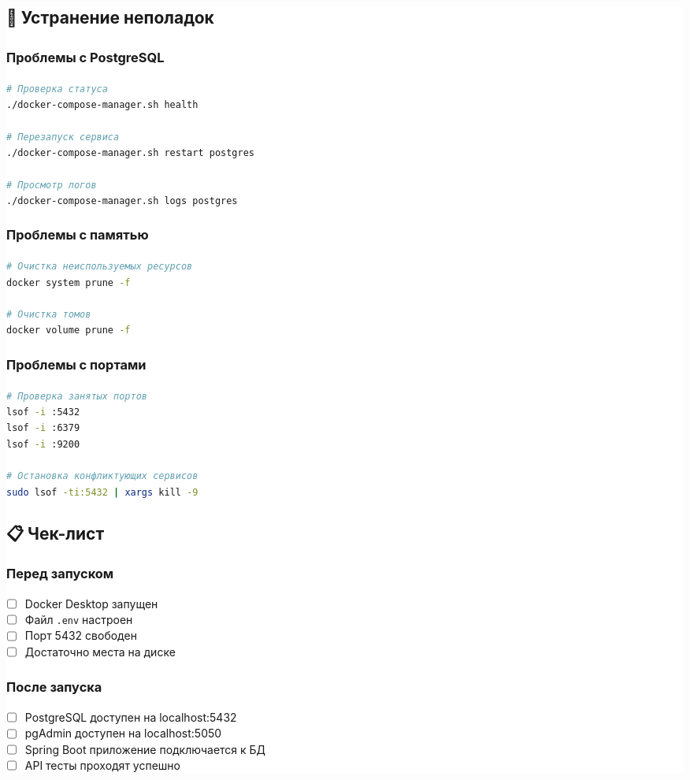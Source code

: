 ## 🚨 Устранение неполадок

### Проблемы с PostgreSQL

```bash
# Проверка статуса
./docker-compose-manager.sh health

# Перезапуск сервиса
./docker-compose-manager.sh restart postgres

# Просмотр логов
./docker-compose-manager.sh logs postgres
```

### Проблемы с памятью

```bash
# Очистка неиспользуемых ресурсов
docker system prune -f

# Очистка томов
docker volume prune -f
```

### Проблемы с портами

```bash
# Проверка занятых портов
lsof -i :5432
lsof -i :6379
lsof -i :9200

# Остановка конфликтующих сервисов
sudo lsof -ti:5432 | xargs kill -9
```

## 📋 Чек-лист

### Перед запуском
- [ ] Docker Desktop запущен
- [ ] Файл `.env` настроен
- [ ] Порт 5432 свободен
- [ ] Достаточно места на диске

### После запуска
- [ ] PostgreSQL доступен на localhost:5432
- [ ] pgAdmin доступен на localhost:5050
- [ ] Spring Boot приложение подключается к БД
- [ ] API тесты проходят успешно
